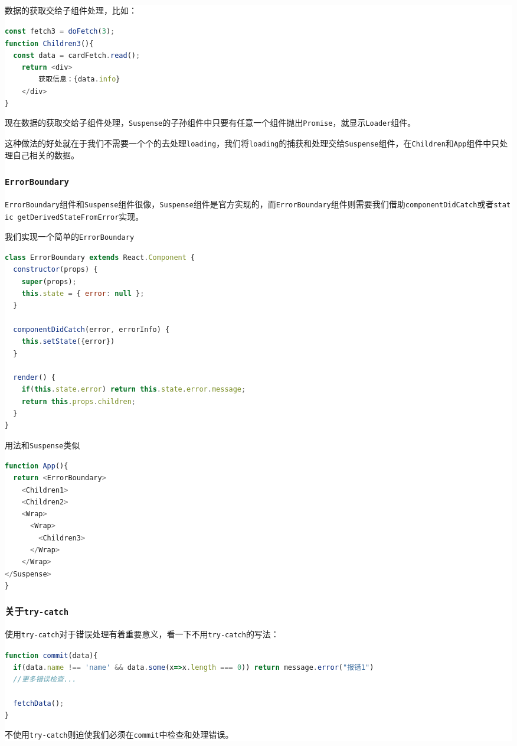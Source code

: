 数据的获取交给子组件处理，比如：
```js
const fetch3 = doFetch(3);
function Children3(){
  const data = cardFetch.read();
    return <div>
        获取信息：{data.info}
    </div>
}
```

现在数据的获取交给子组件处理，`Suspense`的子孙组件中只要有任意一个组件抛出`Promise`，就显示`Loader`组件。

这种做法的好处就在于我们不需要一个个的去处理`loading`，我们将`loading`的捕获和处理交给`Suspense`组件，在`Children`和`App`组件中只处理自己相关的数据。

### `ErrorBoundary`
`ErrorBoundary`组件和`Suspense`组件很像，`Suspense`组件是官方实现的，而`ErrorBoundary`组件则需要我们借助`componentDidCatch`或者`static getDerivedStateFromError`实现。

我们实现一个简单的`ErrorBoundary`
```js
class ErrorBoundary extends React.Component {
  constructor(props) {
    super(props);
    this.state = { error: null };
  }

  componentDidCatch(error, errorInfo) {
    this.setState({error})
  }

  render() {
    if(this.state.error) return this.state.error.message;
    return this.props.children; 
  }
}
```

用法和`Suspense`类似
```js
function App(){
  return <ErrorBoundary>
    <Children1>
    <Children2>
    <Wrap>
      <Wrap>
        <Children3>
      </Wrap>
    </Wrap>
</Suspense>
}
```

### 关于`try-catch`
使用`try-catch`对于错误处理有着重要意义，看一下不用`try-catch`的写法：
```js
function commit(data){
  if(data.name !== 'name' && data.some(x=>x.length === 0)) return message.error("报错1") 
  //更多错误检查...

  fetchData();
}
```
不使用`try-catch`则迫使我们必须在`commit`中检查和处理错误。
